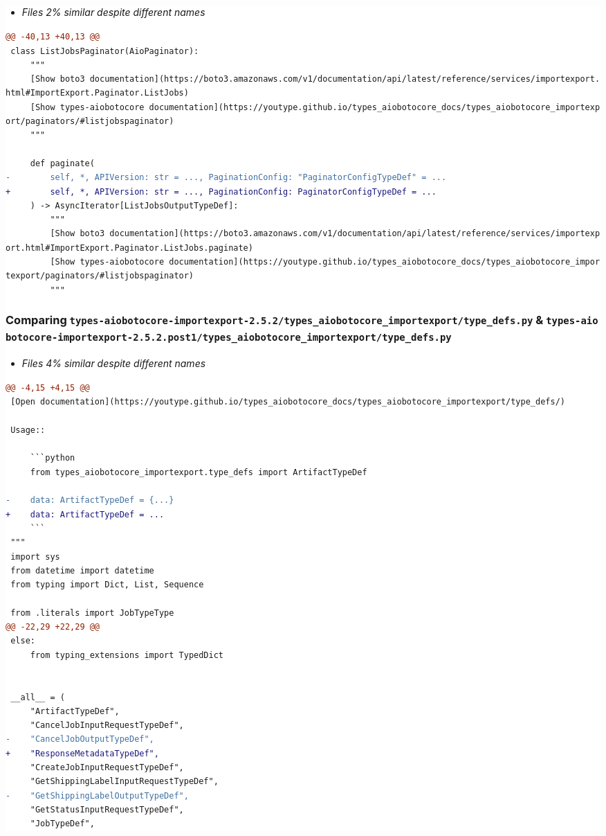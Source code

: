  * *Files 2% similar despite different names*

```diff
@@ -40,13 +40,13 @@
 class ListJobsPaginator(AioPaginator):
     """
     [Show boto3 documentation](https://boto3.amazonaws.com/v1/documentation/api/latest/reference/services/importexport.html#ImportExport.Paginator.ListJobs)
     [Show types-aiobotocore documentation](https://youtype.github.io/types_aiobotocore_docs/types_aiobotocore_importexport/paginators/#listjobspaginator)
     """
 
     def paginate(
-        self, *, APIVersion: str = ..., PaginationConfig: "PaginatorConfigTypeDef" = ...
+        self, *, APIVersion: str = ..., PaginationConfig: PaginatorConfigTypeDef = ...
     ) -> AsyncIterator[ListJobsOutputTypeDef]:
         """
         [Show boto3 documentation](https://boto3.amazonaws.com/v1/documentation/api/latest/reference/services/importexport.html#ImportExport.Paginator.ListJobs.paginate)
         [Show types-aiobotocore documentation](https://youtype.github.io/types_aiobotocore_docs/types_aiobotocore_importexport/paginators/#listjobspaginator)
         """
```

### Comparing `types-aiobotocore-importexport-2.5.2/types_aiobotocore_importexport/type_defs.py` & `types-aiobotocore-importexport-2.5.2.post1/types_aiobotocore_importexport/type_defs.py`

 * *Files 4% similar despite different names*

```diff
@@ -4,15 +4,15 @@
 [Open documentation](https://youtype.github.io/types_aiobotocore_docs/types_aiobotocore_importexport/type_defs/)
 
 Usage::
 
     ```python
     from types_aiobotocore_importexport.type_defs import ArtifactTypeDef
 
-    data: ArtifactTypeDef = {...}
+    data: ArtifactTypeDef = ...
     ```
 """
 import sys
 from datetime import datetime
 from typing import Dict, List, Sequence
 
 from .literals import JobTypeType
@@ -22,29 +22,29 @@
 else:
     from typing_extensions import TypedDict
 
 
 __all__ = (
     "ArtifactTypeDef",
     "CancelJobInputRequestTypeDef",
-    "CancelJobOutputTypeDef",
+    "ResponseMetadataTypeDef",
     "CreateJobInputRequestTypeDef",
     "GetShippingLabelInputRequestTypeDef",
-    "GetShippingLabelOutputTypeDef",
     "GetStatusInputRequestTypeDef",
     "JobTypeDef",
```